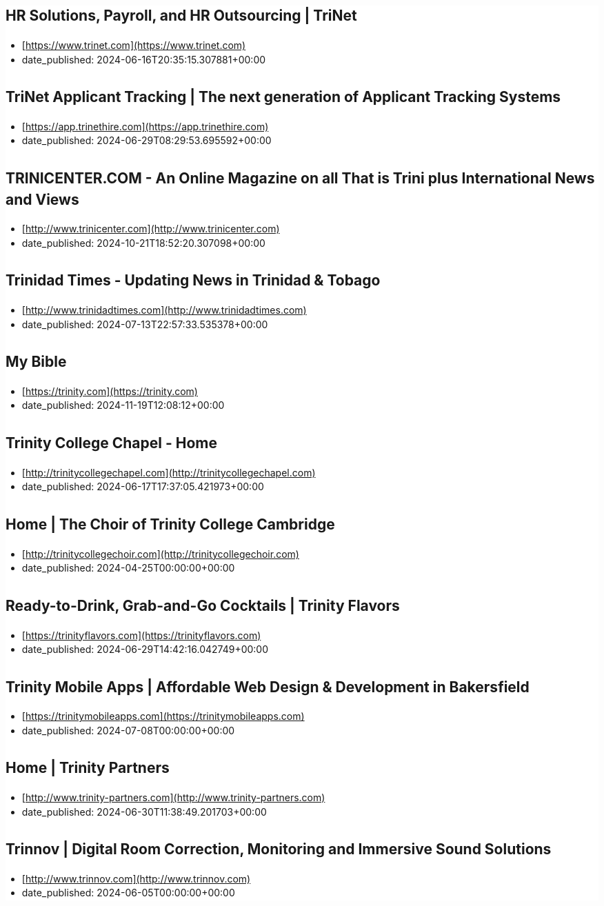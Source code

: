  ## HR Solutions, Payroll, and HR Outsourcing | TriNet
 - [https://www.trinet.com](https://www.trinet.com)
 - date_published: 2024-06-16T20:35:15.307881+00:00

 ## TriNet Applicant Tracking | The next generation of Applicant Tracking Systems
 - [https://app.trinethire.com](https://app.trinethire.com)
 - date_published: 2024-06-29T08:29:53.695592+00:00

 ## TRINICENTER.COM - An Online Magazine on all That is Trini plus International News and Views
 - [http://www.trinicenter.com](http://www.trinicenter.com)
 - date_published: 2024-10-21T18:52:20.307098+00:00

 ## Trinidad Times - Updating News in Trinidad & Tobago
 - [http://www.trinidadtimes.com](http://www.trinidadtimes.com)
 - date_published: 2024-07-13T22:57:33.535378+00:00

 ## My Bible
 - [https://trinity.com](https://trinity.com)
 - date_published: 2024-11-19T12:08:12+00:00

 ## Trinity College Chapel - Home
 - [http://trinitycollegechapel.com](http://trinitycollegechapel.com)
 - date_published: 2024-06-17T17:37:05.421973+00:00

 ## Home | The Choir of Trinity College Cambridge
 - [http://trinitycollegechoir.com](http://trinitycollegechoir.com)
 - date_published: 2024-04-25T00:00:00+00:00

 ## Ready-to-Drink, Grab-and-Go Cocktails | Trinity Flavors
 - [https://trinityflavors.com](https://trinityflavors.com)
 - date_published: 2024-06-29T14:42:16.042749+00:00

 ## Trinity Mobile Apps | Affordable Web Design & Development in Bakersfield
 - [https://trinitymobileapps.com](https://trinitymobileapps.com)
 - date_published: 2024-07-08T00:00:00+00:00

 ## Home | Trinity Partners
 - [http://www.trinity-partners.com](http://www.trinity-partners.com)
 - date_published: 2024-06-30T11:38:49.201703+00:00

 ## Trinnov | Digital Room Correction, Monitoring and Immersive Sound Solutions
 - [http://www.trinnov.com](http://www.trinnov.com)
 - date_published: 2024-06-05T00:00:00+00:00
